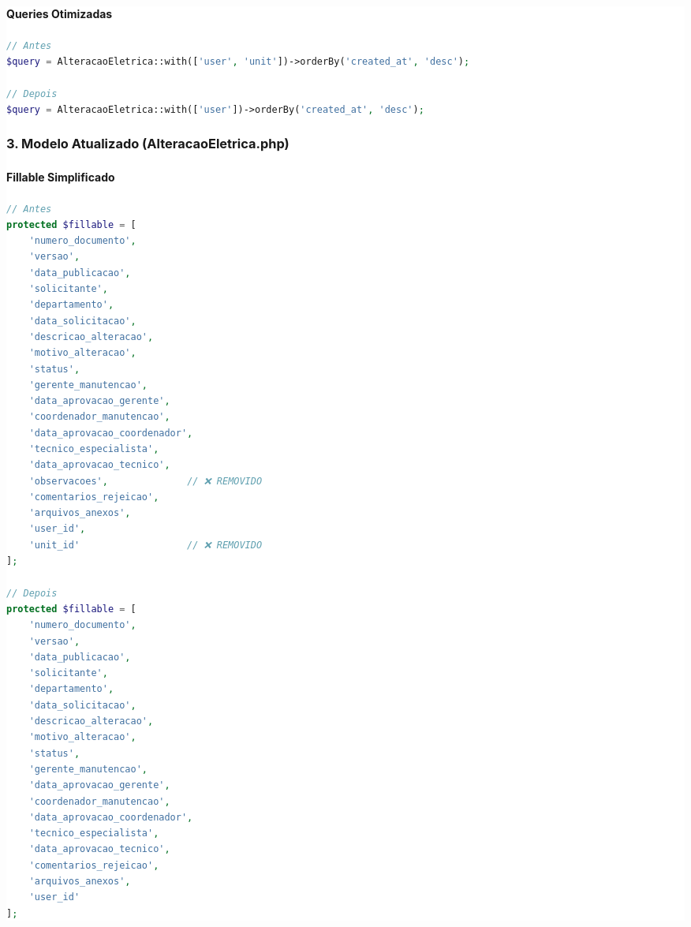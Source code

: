 ```php
```

#### **Queries Otimizadas**
```php
// Antes
$query = AlteracaoEletrica::with(['user', 'unit'])->orderBy('created_at', 'desc');

// Depois
$query = AlteracaoEletrica::with(['user'])->orderBy('created_at', 'desc');
```

### **3. Modelo Atualizado (AlteracaoEletrica.php)**

#### **Fillable Simplificado**
```php
// Antes
protected $fillable = [
    'numero_documento',
    'versao',
    'data_publicacao',
    'solicitante',
    'departamento',
    'data_solicitacao',
    'descricao_alteracao',
    'motivo_alteracao',
    'status',
    'gerente_manutencao',
    'data_aprovacao_gerente',
    'coordenador_manutencao',
    'data_aprovacao_coordenador',
    'tecnico_especialista',
    'data_aprovacao_tecnico',
    'observacoes',              // ❌ REMOVIDO
    'comentarios_rejeicao',
    'arquivos_anexos',
    'user_id',
    'unit_id'                   // ❌ REMOVIDO
];

// Depois
protected $fillable = [
    'numero_documento',
    'versao',
    'data_publicacao',
    'solicitante',
    'departamento',
    'data_solicitacao',
    'descricao_alteracao',
    'motivo_alteracao',
    'status',
    'gerente_manutencao',
    'data_aprovacao_gerente',
    'coordenador_manutencao',
    'data_aprovacao_coordenador',
    'tecnico_especialista',
    'data_aprovacao_tecnico',
    'comentarios_rejeicao',
    'arquivos_anexos',
    'user_id'
];
```
